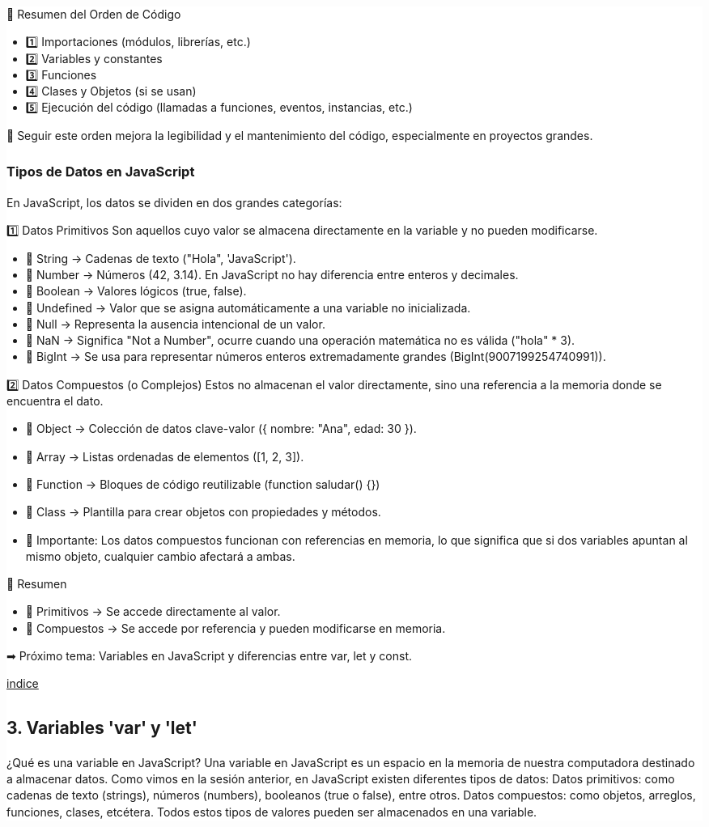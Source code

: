 📌 Resumen del Orden de Código

- 1️⃣ Importaciones (módulos, librerías, etc.)
- 2️⃣ Variables y constantes
- 3️⃣ Funciones
- 4️⃣ Clases y Objetos (si se usan)
- 5️⃣ Ejecución del código (llamadas a funciones, eventos, instancias, etc.)

📌 Seguir este orden mejora la legibilidad y el mantenimiento del código, especialmente en proyectos grandes.

### Tipos de Datos en JavaScript

En JavaScript, los datos se dividen en dos grandes categorías:

1️⃣ Datos Primitivos
Son aquellos cuyo valor se almacena directamente en la variable y no pueden modificarse.

- 🔹 String → Cadenas de texto ("Hola", 'JavaScript').
- 🔹 Number → Números (42, 3.14). En JavaScript no hay diferencia entre enteros y decimales.
- 🔹 Boolean → Valores lógicos (true, false).
- 🔹 Undefined → Valor que se asigna automáticamente a una variable no inicializada.
- 🔹 Null → Representa la ausencia intencional de un valor.
- 🔹 NaN → Significa "Not a Number", ocurre cuando una operación matemática no es válida ("hola" \* 3).
- 🔹 BigInt → Se usa para representar números enteros extremadamente grandes (BigInt(9007199254740991)).

2️⃣ Datos Compuestos (o Complejos)
Estos no almacenan el valor directamente, sino una referencia a la memoria donde se encuentra el dato.

- 🔹 Object → Colección de datos clave-valor ({ nombre: "Ana", edad: 30 }).
- 🔹 Array → Listas ordenadas de elementos ([1, 2, 3]).
- 🔹 Function → Bloques de código reutilizable (function saludar() {})
- 🔹 Class → Plantilla para crear objetos con propiedades y métodos.

- 🔹 Importante:
  Los datos compuestos funcionan con referencias en memoria, lo que significa que si dos variables apuntan al mismo objeto, cualquier cambio afectará a ambas.

📌 Resumen

- 🔹 Primitivos → Se accede directamente al valor.
- 🔹 Compuestos → Se accede por referencia y pueden modificarse en memoria.

➡ Próximo tema: Variables en JavaScript y diferencias entre var, let y const.

[indice](#fundamentos-jonmircha)

## 3. Variables 'var' y 'let'

¿Qué es una variable en JavaScript?
Una variable en JavaScript es un espacio en la memoria de nuestra computadora destinado a almacenar datos. Como vimos en la sesión anterior, en JavaScript existen diferentes tipos de datos: Datos primitivos: como cadenas de texto (strings), números (numbers), booleanos (true o false), entre otros. Datos compuestos: como objetos, arreglos, funciones, clases, etcétera. Todos estos tipos de valores pueden ser almacenados en una variable.
